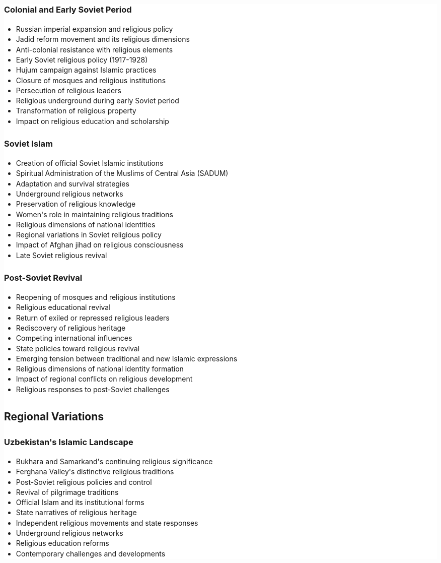 ### Colonial and Early Soviet Period

- Russian imperial expansion and religious policy
- Jadid reform movement and its religious dimensions
- Anti-colonial resistance with religious elements
- Early Soviet religious policy (1917-1928)
- Hujum campaign against Islamic practices
- Closure of mosques and religious institutions
- Persecution of religious leaders
- Religious underground during early Soviet period
- Transformation of religious property
- Impact on religious education and scholarship

### Soviet Islam

- Creation of official Soviet Islamic institutions
- Spiritual Administration of the Muslims of Central Asia (SADUM)
- Adaptation and survival strategies
- Underground religious networks
- Preservation of religious knowledge
- Women's role in maintaining religious traditions
- Religious dimensions of national identities
- Regional variations in Soviet religious policy
- Impact of Afghan jihad on religious consciousness
- Late Soviet religious revival

### Post-Soviet Revival

- Reopening of mosques and religious institutions
- Religious educational revival
- Return of exiled or repressed religious leaders
- Rediscovery of religious heritage
- Competing international influences
- State policies toward religious revival
- Emerging tension between traditional and new Islamic expressions
- Religious dimensions of national identity formation
- Impact of regional conflicts on religious development
- Religious responses to post-Soviet challenges

## Regional Variations

### Uzbekistan's Islamic Landscape

- Bukhara and Samarkand's continuing religious significance
- Ferghana Valley's distinctive religious traditions
- Post-Soviet religious policies and control
- Revival of pilgrimage traditions
- Official Islam and its institutional forms
- State narratives of religious heritage
- Independent religious movements and state responses
- Underground religious networks
- Religious education reforms
- Contemporary challenges and developments
